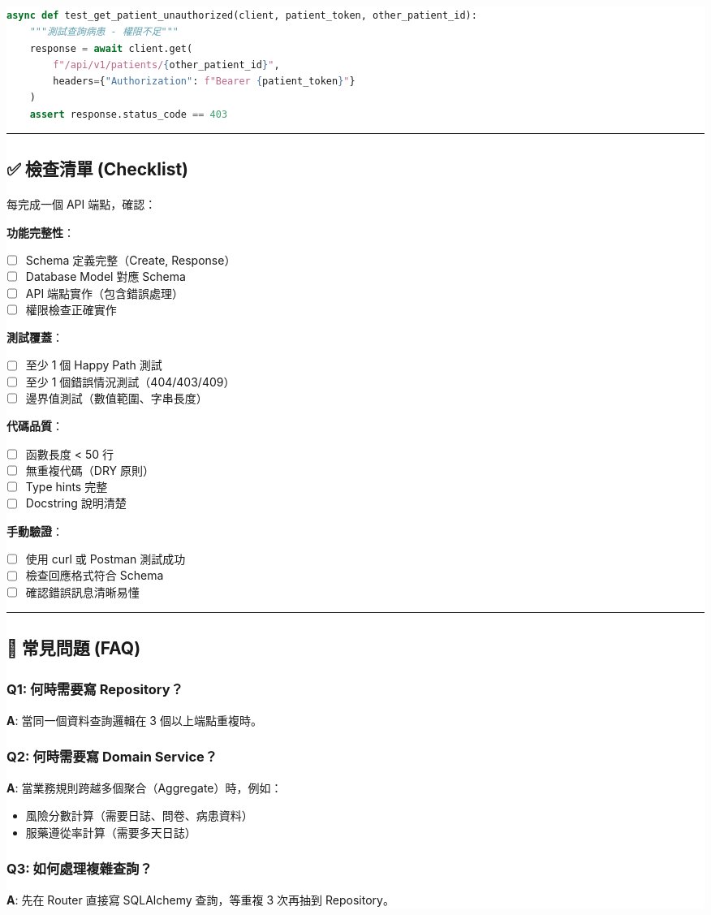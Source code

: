 ```python
async def test_get_patient_unauthorized(client, patient_token, other_patient_id):
    """測試查詢病患 - 權限不足"""
    response = await client.get(
        f"/api/v1/patients/{other_patient_id}",
        headers={"Authorization": f"Bearer {patient_token}"}
    )
    assert response.status_code == 403
```

---

## ✅ 檢查清單 (Checklist)

每完成一個 API 端點，確認：

**功能完整性**：
- [ ] Schema 定義完整（Create, Response）
- [ ] Database Model 對應 Schema
- [ ] API 端點實作（包含錯誤處理）
- [ ] 權限檢查正確實作

**測試覆蓋**：
- [ ] 至少 1 個 Happy Path 測試
- [ ] 至少 1 個錯誤情況測試（404/403/409）
- [ ] 邊界值測試（數值範圍、字串長度）

**代碼品質**：
- [ ] 函數長度 < 50 行
- [ ] 無重複代碼（DRY 原則）
- [ ] Type hints 完整
- [ ] Docstring 說明清楚

**手動驗證**：
- [ ] 使用 curl 或 Postman 測試成功
- [ ] 檢查回應格式符合 Schema
- [ ] 確認錯誤訊息清晰易懂

---

## 🔧 常見問題 (FAQ)

### Q1: 何時需要寫 Repository？
**A**: 當同一個資料查詢邏輯在 3 個以上端點重複時。

### Q2: 何時需要寫 Domain Service？
**A**: 當業務規則跨越多個聚合（Aggregate）時，例如：
- 風險分數計算（需要日誌、問卷、病患資料）
- 服藥遵從率計算（需要多天日誌）

### Q3: 如何處理複雜查詢？
**A**: 先在 Router 直接寫 SQLAlchemy 查詢，等重複 3 次再抽到 Repository。

